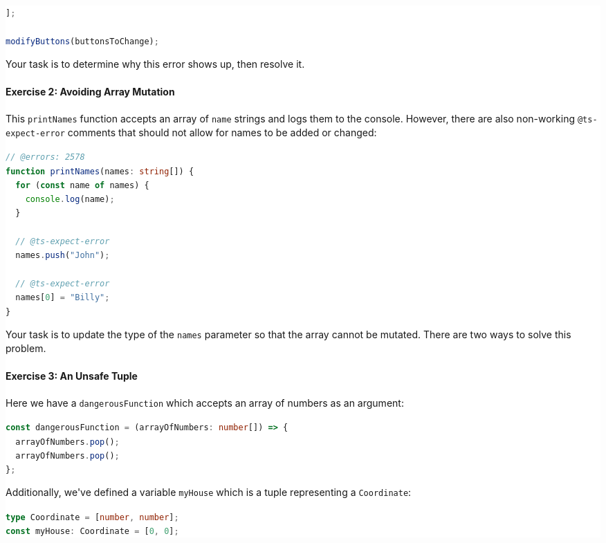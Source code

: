 ```ts twoslash
];

modifyButtons(buttonsToChange);
```

Your task is to determine why this error shows up, then resolve it.

<Exercise
  title="Exercise 1: Inference with an Array of Objects"
  filePath="/src/028-mutability/098-object-property-inference.problem.ts"
/>

#### Exercise 2: Avoiding Array Mutation

This `printNames` function accepts an array of `name` strings and logs them to the console. However, there are also non-working `@ts-expect-error` comments that should not allow for names to be added or changed:

```ts twoslash
// @errors: 2578
function printNames(names: string[]) {
  for (const name of names) {
    console.log(name);
  }

  // @ts-expect-error
  names.push("John");

  // @ts-expect-error
  names[0] = "Billy";
}
```

Your task is to update the type of the `names` parameter so that the array cannot be mutated. There are two ways to solve this problem.

<Exercise
  title="Exercise 2: Avoiding Array Mutation"
  filePath="/src/028-mutability/103-readonly-arrays.problem.ts"
/>

#### Exercise 3: An Unsafe Tuple

Here we have a `dangerousFunction` which accepts an array of numbers as an argument:

```typescript
const dangerousFunction = (arrayOfNumbers: number[]) => {
  arrayOfNumbers.pop();
  arrayOfNumbers.pop();
};
```

Additionally, we've defined a variable `myHouse` which is a tuple representing a `Coordinate`:

```typescript
type Coordinate = [number, number];
const myHouse: Coordinate = [0, 0];
```

